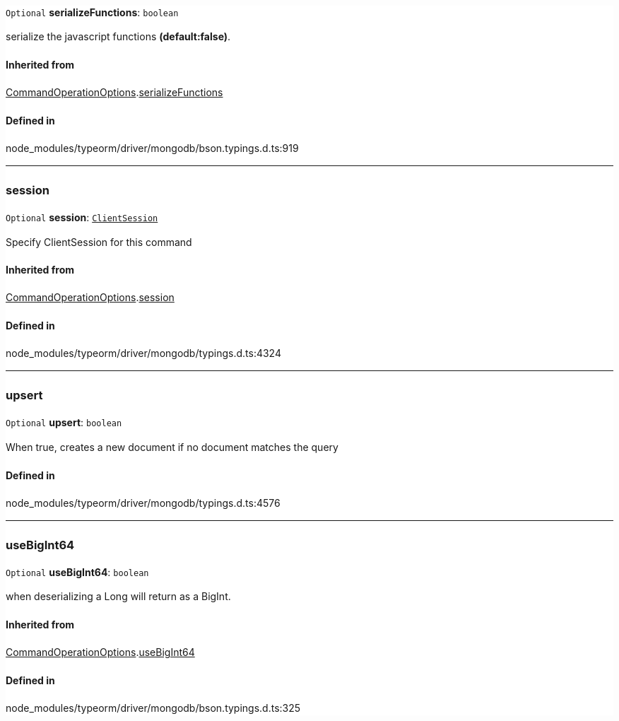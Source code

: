  `Optional` **serializeFunctions**: `boolean`

serialize the javascript functions **(default:false)**.

#### Inherited from

[CommandOperationOptions](CommandOperationOptions.md).[serializeFunctions](CommandOperationOptions.md#serializefunctions)

#### Defined in

node_modules/typeorm/driver/mongodb/bson.typings.d.ts:919

___

### session

 `Optional` **session**: [`ClientSession`](../classes/ClientSession.md)

Specify ClientSession for this command

#### Inherited from

[CommandOperationOptions](CommandOperationOptions.md).[session](CommandOperationOptions.md#session)

#### Defined in

node_modules/typeorm/driver/mongodb/typings.d.ts:4324

___

### upsert

 `Optional` **upsert**: `boolean`

When true, creates a new document if no document matches the query

#### Defined in

node_modules/typeorm/driver/mongodb/typings.d.ts:4576

___

### useBigInt64

 `Optional` **useBigInt64**: `boolean`

when deserializing a Long will return as a BigInt.

#### Inherited from

[CommandOperationOptions](CommandOperationOptions.md).[useBigInt64](CommandOperationOptions.md#usebigint64)

#### Defined in

node_modules/typeorm/driver/mongodb/bson.typings.d.ts:325
